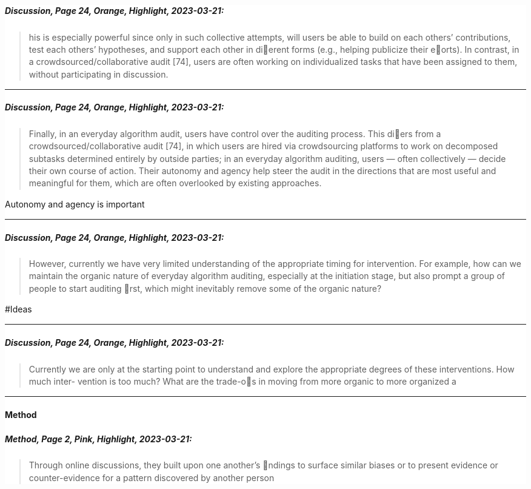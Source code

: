 ##### Discussion, Page 24, Orange, Highlight, 2023-03-21:

> his is especially powerful since only in such collective
> attempts, will users be able to build on each others’
> contributions, test each others’ hypotheses, and support each
> other in di￿erent forms (e.g., helping publicize their e￿orts).
> In contrast, in a crowdsourced/collaborative audit [74], users
> are often working on individualized tasks that have been
> assigned to them, without participating in discussion.

***

##### Discussion, Page 24, Orange, Highlight, 2023-03-21:

> Finally, in an everyday algorithm audit, users have control over
> the auditing process. This di￿ers from a
> crowdsourced/collaborative audit [74], in which users are hired
> via crowdsourcing platforms to work on decomposed subtasks
> determined entirely by outside parties; in an everyday algorithm
> auditing, users — often collectively — decide their own course
> of action. Their autonomy and agency help steer the audit in the
> directions that are most useful and meaningful for them, which
> are often overlooked by existing approaches.

Autonomy and agency is important

***

##### Discussion, Page 24, Orange, Highlight, 2023-03-21:

> However, currently we have very limited understanding of the
> appropriate timing for intervention. For example, how can we
> maintain the organic nature of everyday algorithm auditing,
> especially at the initiation stage, but also prompt a group of
> people to start auditing ￿rst, which might inevitably remove
> some of the organic nature?

#Ideas

***

##### Discussion, Page 24, Orange, Highlight, 2023-03-21:

> Currently we are only at the starting point to understand and
> explore the appropriate degrees of these interventions. How much
> inter- vention is too much? What are the trade-o￿s in moving
> from more organic to more organized a

***

#### Method

##### Method, Page 2, Pink, Highlight, 2023-03-21:

> Through online discussions, they built upon one another’s
> ￿ndings to surface similar biases or to present evidence or
> counter-evidence for a pattern discovered by another person


[Page11Image50.05204733096091_423.5119376197563-394.30275552970204_219.67306415275198.png]: assets/Page11Image50.05204733096091_423.5119376197563-394.30275552970204_219.67306415275198.png